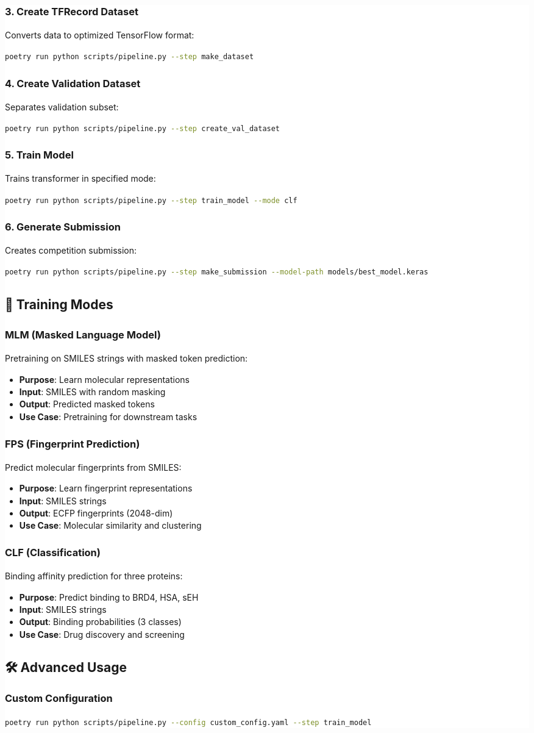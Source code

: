 ### 3. Create TFRecord Dataset
Converts data to optimized TensorFlow format:
```bash
poetry run python scripts/pipeline.py --step make_dataset
```

### 4. Create Validation Dataset
Separates validation subset:
```bash
poetry run python scripts/pipeline.py --step create_val_dataset
```

### 5. Train Model
Trains transformer in specified mode:
```bash
poetry run python scripts/pipeline.py --step train_model --mode clf
```

### 6. Generate Submission
Creates competition submission:
```bash
poetry run python scripts/pipeline.py --step make_submission --model-path models/best_model.keras
```

## 🎯 Training Modes

### MLM (Masked Language Model)
Pretraining on SMILES strings with masked token prediction:
- **Purpose**: Learn molecular representations
- **Input**: SMILES with random masking
- **Output**: Predicted masked tokens
- **Use Case**: Pretraining for downstream tasks

### FPS (Fingerprint Prediction) 
Predict molecular fingerprints from SMILES:
- **Purpose**: Learn fingerprint representations
- **Input**: SMILES strings
- **Output**: ECFP fingerprints (2048-dim)
- **Use Case**: Molecular similarity and clustering

### CLF (Classification)
Binding affinity prediction for three proteins:
- **Purpose**: Predict binding to BRD4, HSA, sEH
- **Input**: SMILES strings
- **Output**: Binding probabilities (3 classes)
- **Use Case**: Drug discovery and screening

## 🛠️ Advanced Usage

### Custom Configuration
```bash
poetry run python scripts/pipeline.py --config custom_config.yaml --step train_model
```
